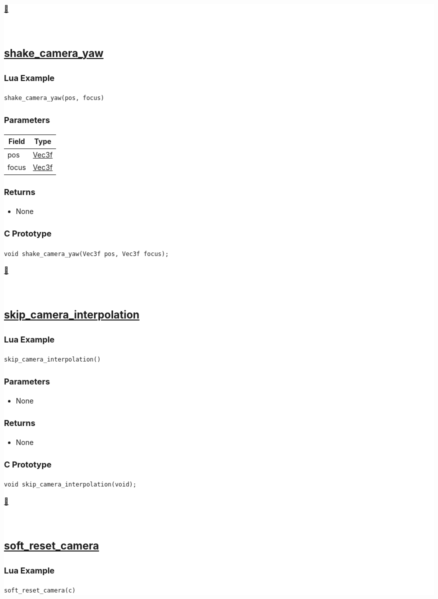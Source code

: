 [:arrow_up_small:](#)

<br />

## [shake_camera_yaw](#shake_camera_yaw)

### Lua Example
`shake_camera_yaw(pos, focus)`

### Parameters
| Field | Type |
| ----- | ---- |
| pos | [Vec3f](structs.md#Vec3f) |
| focus | [Vec3f](structs.md#Vec3f) |

### Returns
- None

### C Prototype
`void shake_camera_yaw(Vec3f pos, Vec3f focus);`

[:arrow_up_small:](#)

<br />

## [skip_camera_interpolation](#skip_camera_interpolation)

### Lua Example
`skip_camera_interpolation()`

### Parameters
- None

### Returns
- None

### C Prototype
`void skip_camera_interpolation(void);`

[:arrow_up_small:](#)

<br />

## [soft_reset_camera](#soft_reset_camera)

### Lua Example
`soft_reset_camera(c)`
